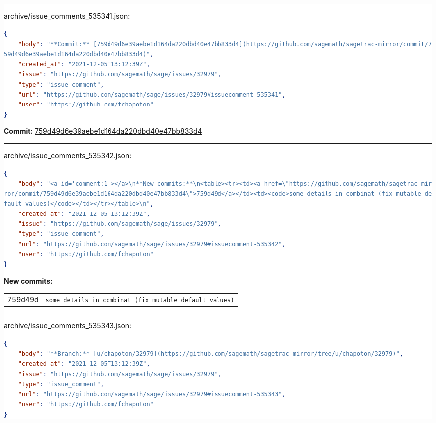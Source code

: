 
---

archive/issue_comments_535341.json:
```json
{
    "body": "**Commit:** [759d49d6e39aebe1d164da220dbd40e47bb833d4](https://github.com/sagemath/sagetrac-mirror/commit/759d49d6e39aebe1d164da220dbd40e47bb833d4)",
    "created_at": "2021-12-05T13:12:39Z",
    "issue": "https://github.com/sagemath/sage/issues/32979",
    "type": "issue_comment",
    "url": "https://github.com/sagemath/sage/issues/32979#issuecomment-535341",
    "user": "https://github.com/fchapoton"
}
```

**Commit:** [759d49d6e39aebe1d164da220dbd40e47bb833d4](https://github.com/sagemath/sagetrac-mirror/commit/759d49d6e39aebe1d164da220dbd40e47bb833d4)



---

archive/issue_comments_535342.json:
```json
{
    "body": "<a id='comment:1'></a>\n**New commits:**\n<table><tr><td><a href=\"https://github.com/sagemath/sagetrac-mirror/commit/759d49d6e39aebe1d164da220dbd40e47bb833d4\">759d49d</a></td><td><code>some details in combinat (fix mutable default values)</code></td></tr></table>\n",
    "created_at": "2021-12-05T13:12:39Z",
    "issue": "https://github.com/sagemath/sage/issues/32979",
    "type": "issue_comment",
    "url": "https://github.com/sagemath/sage/issues/32979#issuecomment-535342",
    "user": "https://github.com/fchapoton"
}
```

<a id='comment:1'></a>
**New commits:**
<table><tr><td><a href="https://github.com/sagemath/sagetrac-mirror/commit/759d49d6e39aebe1d164da220dbd40e47bb833d4">759d49d</a></td><td><code>some details in combinat (fix mutable default values)</code></td></tr></table>




---

archive/issue_comments_535343.json:
```json
{
    "body": "**Branch:** [u/chapoton/32979](https://github.com/sagemath/sagetrac-mirror/tree/u/chapoton/32979)",
    "created_at": "2021-12-05T13:12:39Z",
    "issue": "https://github.com/sagemath/sage/issues/32979",
    "type": "issue_comment",
    "url": "https://github.com/sagemath/sage/issues/32979#issuecomment-535343",
    "user": "https://github.com/fchapoton"
}
```
